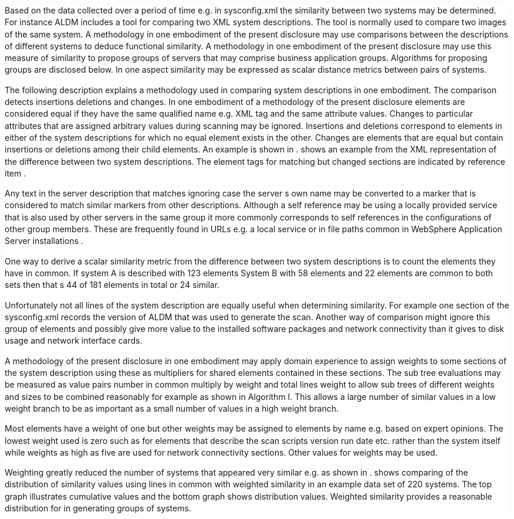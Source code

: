 Based on the data collected over a period of time e.g. in sysconfig.xml the similarity between two systems may be determined. For instance ALDM includes a tool for comparing two XML system descriptions. The tool is normally used to compare two images of the same system. A methodology in one embodiment of the present disclosure may use comparisons between the descriptions of different systems to deduce functional similarity. A methodology in one embodiment of the present disclosure may use this measure of similarity to propose groups of servers that may comprise business application groups. Algorithms for proposing groups are disclosed below. In one aspect similarity may be expressed as scalar distance metrics between pairs of systems.

The following description explains a methodology used in comparing system descriptions in one embodiment. The comparison detects insertions deletions and changes. In one embodiment of a methodology of the present disclosure elements are considered equal if they have the same qualified name e.g. XML tag and the same attribute values. Changes to particular attributes that are assigned arbitrary values during scanning may be ignored. Insertions and deletions correspond to elements in either of the system descriptions for which no equal element exists in the other. Changes are elements that are equal but contain insertions or deletions among their child elements. An example is shown in . shows an example from the XML representation of the difference between two system descriptions. The element tags for matching but changed sections are indicated by reference item .

Any text in the server description that matches ignoring case the server s own name may be converted to a marker that is considered to match similar markers from other descriptions. Although a self reference may be using a locally provided service that is also used by other servers in the same group it more commonly corresponds to self references in the configurations of other group members. These are frequently found in URLs e.g. a local service or in file paths common in WebSphere Application Server installations .

One way to derive a scalar similarity metric from the difference between two system descriptions is to count the elements they have in common. If system A is described with 123 elements System B with 58 elements and 22 elements are common to both sets then that s 44 of 181 elements in total or 24 similar.

Unfortunately not all lines of the system description are equally useful when determining similarity. For example one section of the sysconfig.xml records the version of ALDM that was used to generate the scan. Another way of comparison might ignore this group of elements and possibly give more value to the installed software packages and network connectivity than it gives to disk usage and network interface cards.

A methodology of the present disclosure in one embodiment may apply domain experience to assign weights to some sections of the system description using these as multipliers for shared elements contained in these sections. The sub tree evaluations may be measured as value pairs number in common multiply by weight and total lines weight to allow sub trees of different weights and sizes to be combined reasonably for example as shown in Algorithm I. This allows a large number of similar values in a low weight branch to be as important as a small number of values in a high weight branch.

Most elements have a weight of one but other weights may be assigned to elements by name e.g. based on expert opinions. The lowest weight used is zero such as for elements that describe the scan scripts version run date etc. rather than the system itself while weights as high as five are used for network connectivity sections. Other values for weights may be used.

Weighting greatly reduced the number of systems that appeared very similar e.g. as shown in . shows comparing of the distribution of similarity values using lines in common with weighted similarity in an example data set of 220 systems. The top graph illustrates cumulative values and the bottom graph shows distribution values. Weighted similarity provides a reasonable distribution for in generating groups of systems.
